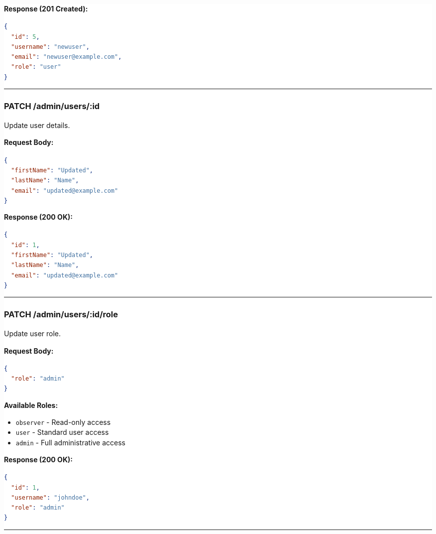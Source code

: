 **Response (201 Created):**
```json
{
  "id": 5,
  "username": "newuser",
  "email": "newuser@example.com",
  "role": "user"
}
```

---

### PATCH /admin/users/:id
Update user details.

**Request Body:**
```json
{
  "firstName": "Updated",
  "lastName": "Name",
  "email": "updated@example.com"
}
```

**Response (200 OK):**
```json
{
  "id": 1,
  "firstName": "Updated",
  "lastName": "Name",
  "email": "updated@example.com"
}
```

---

### PATCH /admin/users/:id/role
Update user role.

**Request Body:**
```json
{
  "role": "admin"
}
```

**Available Roles:**
- `observer` - Read-only access
- `user` - Standard user access
- `admin` - Full administrative access

**Response (200 OK):**
```json
{
  "id": 1,
  "username": "johndoe",
  "role": "admin"
}
```

---